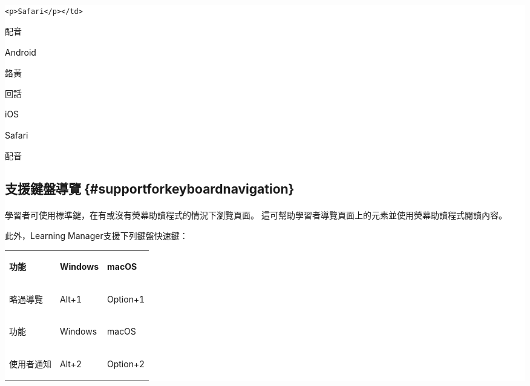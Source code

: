     <p>Safari</p></td>
   <td>
    <p>配音</p></td>
  </tr>
  <tr>
   <td>
    <p>Android</p></td>
   <td>
    <p>鉻黃</p></td>
   <td>
    <p>回話</p></td>
  </tr>
  <tr>
   <td>
    <p>iOS</p></td>
   <td>
    <p>Safari</p></td>
   <td>
    <p>配音</p></td>
  </tr>
 </tbody>
</table>

## 支援鍵盤導覽 {#supportforkeyboardnavigation}

學習者可使用標準鍵，在有或沒有熒幕助讀程式的情況下瀏覽頁面。 這可幫助學習者導覽頁面上的元素並使用熒幕助讀程式閱讀內容。

此外，Learning Manager支援下列鍵盤快速鍵：

<table>
 <tbody>
  <tr>
   <td>
    <p><b>功能</b></p></td>
   <td>
    <p><b>Windows</b></p></td>
   <td>
    <p><b>macOS</b></p></td>
  </tr>
  <tr>
   <td>
    <p>略過導覽</p></td>
   <td>
    <p>Alt+1</p></td>
   <td>
    <p>Option+1</p></td>
  </tr>
  <tr>
   <td>
    <p>功能<br></p></td>
   <td>
    <p>Windows<br></p></td>
   <td>
    <p>macOS<br></p></td>
  </tr>
  <tr>
   <td>
    <p>使用者通知<br></p></td>
   <td>
    <p>Alt+2<br></p></td>
   <td>
    <p>Option+2<br></p></td>
  </tr>
  <tr>